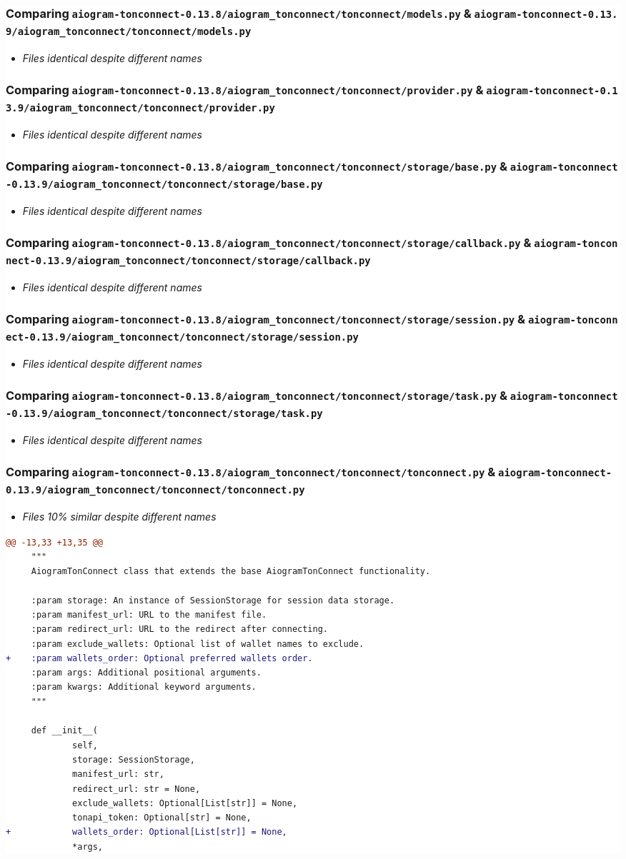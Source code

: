### Comparing `aiogram-tonconnect-0.13.8/aiogram_tonconnect/tonconnect/models.py` & `aiogram-tonconnect-0.13.9/aiogram_tonconnect/tonconnect/models.py`

 * *Files identical despite different names*

### Comparing `aiogram-tonconnect-0.13.8/aiogram_tonconnect/tonconnect/provider.py` & `aiogram-tonconnect-0.13.9/aiogram_tonconnect/tonconnect/provider.py`

 * *Files identical despite different names*

### Comparing `aiogram-tonconnect-0.13.8/aiogram_tonconnect/tonconnect/storage/base.py` & `aiogram-tonconnect-0.13.9/aiogram_tonconnect/tonconnect/storage/base.py`

 * *Files identical despite different names*

### Comparing `aiogram-tonconnect-0.13.8/aiogram_tonconnect/tonconnect/storage/callback.py` & `aiogram-tonconnect-0.13.9/aiogram_tonconnect/tonconnect/storage/callback.py`

 * *Files identical despite different names*

### Comparing `aiogram-tonconnect-0.13.8/aiogram_tonconnect/tonconnect/storage/session.py` & `aiogram-tonconnect-0.13.9/aiogram_tonconnect/tonconnect/storage/session.py`

 * *Files identical despite different names*

### Comparing `aiogram-tonconnect-0.13.8/aiogram_tonconnect/tonconnect/storage/task.py` & `aiogram-tonconnect-0.13.9/aiogram_tonconnect/tonconnect/storage/task.py`

 * *Files identical despite different names*

### Comparing `aiogram-tonconnect-0.13.8/aiogram_tonconnect/tonconnect/tonconnect.py` & `aiogram-tonconnect-0.13.9/aiogram_tonconnect/tonconnect/tonconnect.py`

 * *Files 10% similar despite different names*

```diff
@@ -13,33 +13,35 @@
     """
     AiogramTonConnect class that extends the base AiogramTonConnect functionality.
 
     :param storage: An instance of SessionStorage for session data storage.
     :param manifest_url: URL to the manifest file.
     :param redirect_url: URL to the redirect after connecting.
     :param exclude_wallets: Optional list of wallet names to exclude.
+    :param wallets_order: Optional preferred wallets order.
     :param args: Additional positional arguments.
     :param kwargs: Additional keyword arguments.
     """
 
     def __init__(
             self,
             storage: SessionStorage,
             manifest_url: str,
             redirect_url: str = None,
             exclude_wallets: Optional[List[str]] = None,
             tonapi_token: Optional[str] = None,
+            wallets_order: Optional[List[str]] = None,
             *args,
```